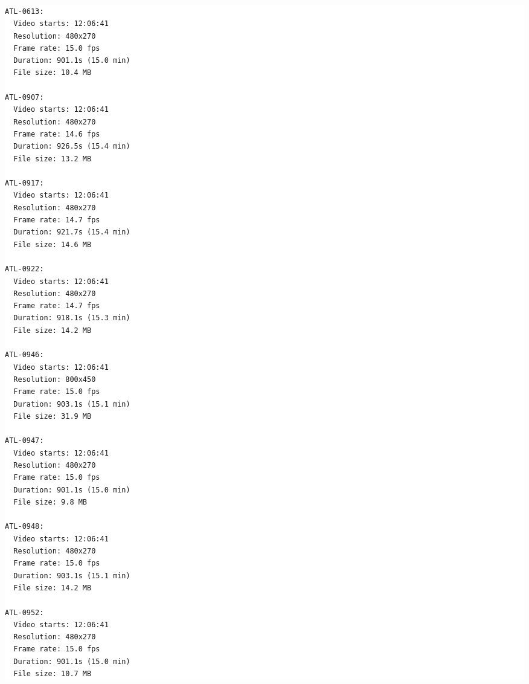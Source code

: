     ATL-0613:
      Video starts: 12:06:41
      Resolution: 480x270
      Frame rate: 15.0 fps
      Duration: 901.1s (15.0 min)
      File size: 10.4 MB
    
    ATL-0907:
      Video starts: 12:06:41
      Resolution: 480x270
      Frame rate: 14.6 fps
      Duration: 926.5s (15.4 min)
      File size: 13.2 MB
    
    ATL-0917:
      Video starts: 12:06:41
      Resolution: 480x270
      Frame rate: 14.7 fps
      Duration: 921.7s (15.4 min)
      File size: 14.6 MB
    
    ATL-0922:
      Video starts: 12:06:41
      Resolution: 480x270
      Frame rate: 14.7 fps
      Duration: 918.1s (15.3 min)
      File size: 14.2 MB
    
    ATL-0946:
      Video starts: 12:06:41
      Resolution: 800x450
      Frame rate: 15.0 fps
      Duration: 903.1s (15.1 min)
      File size: 31.9 MB
    
    ATL-0947:
      Video starts: 12:06:41
      Resolution: 480x270
      Frame rate: 15.0 fps
      Duration: 901.1s (15.0 min)
      File size: 9.8 MB
    
    ATL-0948:
      Video starts: 12:06:41
      Resolution: 480x270
      Frame rate: 15.0 fps
      Duration: 903.1s (15.1 min)
      File size: 14.2 MB
    
    ATL-0952:
      Video starts: 12:06:41
      Resolution: 480x270
      Frame rate: 15.0 fps
      Duration: 901.1s (15.0 min)
      File size: 10.7 MB
    